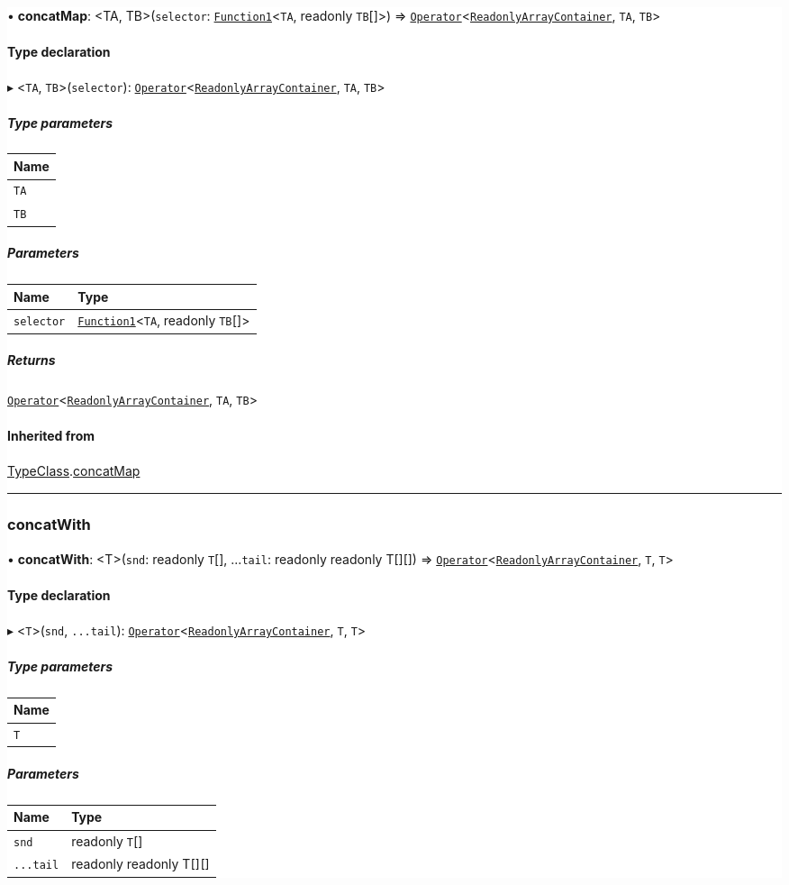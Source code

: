 • **concatMap**: <TA, TB\>(`selector`: [`Function1`](../modules/functions.md#function1)<`TA`, readonly `TB`[]\>) => [`Operator`](../modules/types.Containers.md#operator)<[`ReadonlyArrayContainer`](types.ReadonlyArrayContainer-1.md), `TA`, `TB`\>

#### Type declaration

▸ <`TA`, `TB`\>(`selector`): [`Operator`](../modules/types.Containers.md#operator)<[`ReadonlyArrayContainer`](types.ReadonlyArrayContainer-1.md), `TA`, `TB`\>

##### Type parameters

| Name |
| :------ |
| `TA` |
| `TB` |

##### Parameters

| Name | Type |
| :------ | :------ |
| `selector` | [`Function1`](../modules/functions.md#function1)<`TA`, readonly `TB`[]\> |

##### Returns

[`Operator`](../modules/types.Containers.md#operator)<[`ReadonlyArrayContainer`](types.ReadonlyArrayContainer-1.md), `TA`, `TB`\>

#### Inherited from

[TypeClass](types.DeferredContainers.TypeClass.md).[concatMap](types.DeferredContainers.TypeClass.md#concatmap)

___

### concatWith

• **concatWith**: <T\>(`snd`: readonly `T`[], ...`tail`: readonly readonly T[][]) => [`Operator`](../modules/types.Containers.md#operator)<[`ReadonlyArrayContainer`](types.ReadonlyArrayContainer-1.md), `T`, `T`\>

#### Type declaration

▸ <`T`\>(`snd`, `...tail`): [`Operator`](../modules/types.Containers.md#operator)<[`ReadonlyArrayContainer`](types.ReadonlyArrayContainer-1.md), `T`, `T`\>

##### Type parameters

| Name |
| :------ |
| `T` |

##### Parameters

| Name | Type |
| :------ | :------ |
| `snd` | readonly `T`[] |
| `...tail` | readonly readonly T[][] |
